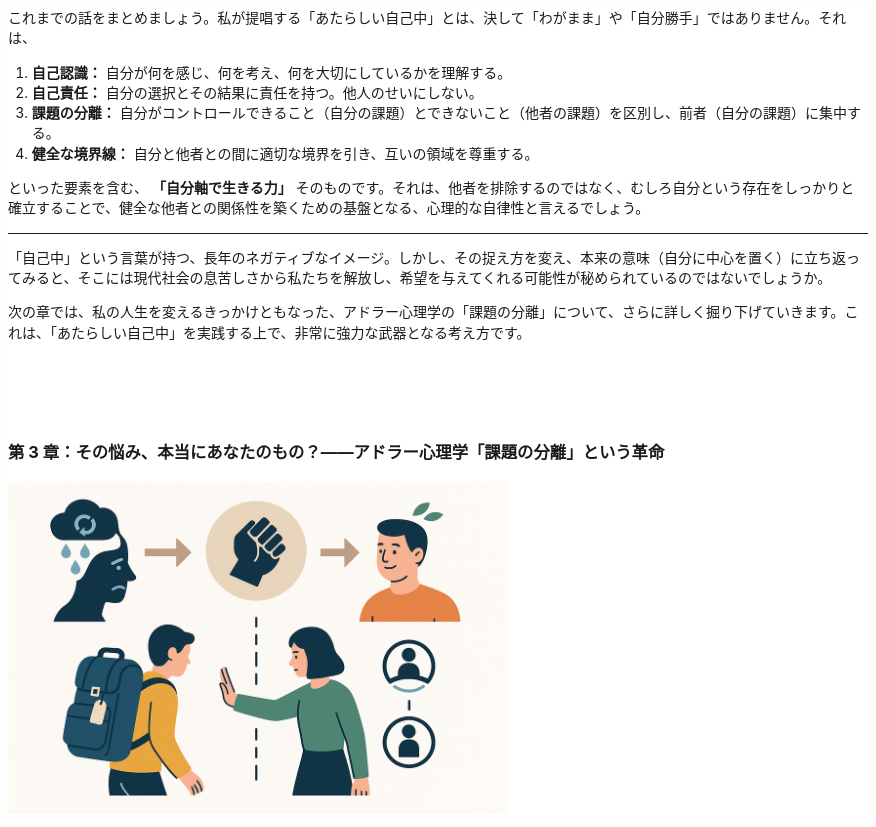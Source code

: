 これまでの話をまとめましょう。私が提唱する「あたらしい自己中」とは、決して「わがまま」や「自分勝手」ではありません。それは、

1.  **自己認識：** 自分が何を感じ、何を考え、何を大切にしているかを理解する。
2.  **自己責任：** 自分の選択とその結果に責任を持つ。他人のせいにしない。
3.  **課題の分離：** 自分がコントロールできること（自分の課題）とできないこと（他者の課題）を区別し、前者（自分の課題）に集中する。
4.  **健全な境界線：** 自分と他者との間に適切な境界を引き、互いの領域を尊重する。

といった要素を含む、 **「自分軸で生きる力」** そのものです。それは、他者を排除するのではなく、むしろ自分という存在をしっかりと確立することで、健全な他者との関係性を築くための基盤となる、心理的な自律性と言えるでしょう。

---

「自己中」という言葉が持つ、長年のネガティブなイメージ。しかし、その捉え方を変え、本来の意味（自分に中心を置く）に立ち返ってみると、そこには現代社会の息苦しさから私たちを解放し、希望を与えてくれる可能性が秘められているのではないでしょうか。

次の章では、私の人生を変えるきっかけともなった、アドラー心理学の「課題の分離」について、さらに詳しく掘り下げていきます。これは、「あたらしい自己中」を実践する上で、非常に強力な武器となる考え方です。

<br>
<br>
<br>

### 第 3 章：その悩み、本当にあなたのもの？――アドラー心理学「課題の分離」という革命

<img src="./images/3.png" alt="画面イメージ" width="500" />
